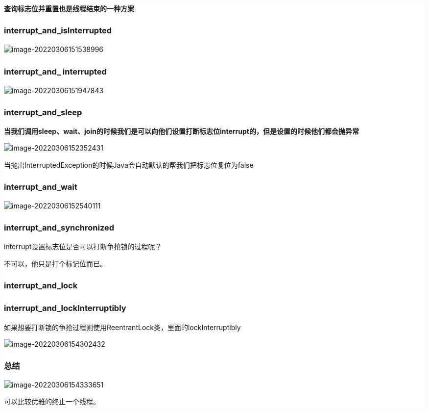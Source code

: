    **查询标志位并重置也是线程结束的一种方案**

### interrupt_and_isInterrupted

![image-20220306151538996](https://lyx-study-note-image.oss-cn-shenzhen.aliyuncs.com/img/image-20220306151538996.png) 



### interrupt_and_ interrupted

![image-20220306151947843](https://lyx-study-note-image.oss-cn-shenzhen.aliyuncs.com/img/image-20220306151947843.png) 



### interrupt_and_sleep



**当我们调用sleep、wait、join的时候我们是可以向他们设置打断标志位interrupt的，但是设置的时候他们都会抛异常**

![image-20220306152352431](https://lyx-study-note-image.oss-cn-shenzhen.aliyuncs.com/img/image-20220306152352431.png)

当抛出InterruptedException的时候Java会自动默认的帮我们把标志位复位为false



### interrupt_and_wait

![image-20220306152540111](https://lyx-study-note-image.oss-cn-shenzhen.aliyuncs.com/img/image-20220306152540111.png)



### interrupt_and_synchronized

interrupt设置标志位是否可以打断争抢锁的过程呢？

不可以，他只是打个标记位而已。



### interrupt_and_lock





### interrupt_and_lockInterruptibly

如果想要打断锁的争抢过程则使用ReentrantLock类，里面的lockInterruptibly

![image-20220306154302432](https://lyx-study-note-image.oss-cn-shenzhen.aliyuncs.com/img/image-20220306154302432.png)

### 总结

![image-20220306154333651](https://lyx-study-note-image.oss-cn-shenzhen.aliyuncs.com/img/image-20220306154333651.png) 

可以比较优雅的终止一个线程。

